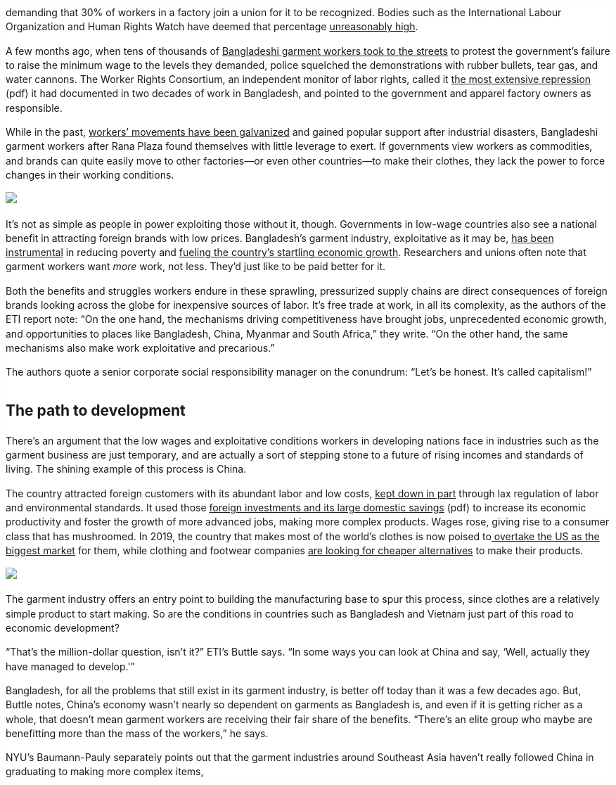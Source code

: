 demanding that 30% of workers in a factory join a union for it to be recognized. Bodies such as the International Labour Organization and Human Rights Watch have deemed that percentage <a href="https://www.hrw.org/news/2016/04/21/bangladesh-garment-workers-union-rights-bleak">unreasonably high</a>.</p></div><div><p>A few months ago, when tens of thousands of <a href="https://qz.com/1540275/5000-garment-workers-in-bangladesh-were-fired-after-protesting-low-wages">Bangladeshi garment workers took to the streets</a> to protest the government’s failure to raise the minimum wage to the levels they demanded, police squelched the demonstrations with rubber bullets, tear gas, and water cannons. The Worker Rights Consortium, an independent monitor of labor rights, called it <a href="https://www.workersrights.org/wp-content/uploads/2019/04/Crackdown-on-Bangladesh.pdf">the most extensive repression</a> (pdf) it had documented in two decades of work in Bangladesh, and pointed to the government and apparel factory owners as responsible.</p></div><div><p>While in the past, <a href="https://qz.com/1255041/two-garment-factory-disasters-a-century-apart">workers’ movements have been galvanized</a> and gained popular support after industrial disasters, Bangladeshi garment workers after Rana Plaza found themselves with little leverage to exert. If governments view workers as commodities, and brands can quite easily move to other factories—or even other countries—to make their clothes, they lack the power to force changes in their working conditions.</p></div><div><div><picture><img src="https://qz.com/cdn-cgi/image/width=1024%2Cquality=85%2Cformat=auto/https://assets.qz.com/media/cfe3eaf0a3f87ce76dfe2f14a563feb0.jpg"></picture></div><p>It’s not as simple as people in power exploiting those without it, though. Governments in low-wage countries also see a national benefit in attracting foreign brands with low prices. Bangladesh’s garment industry, exploitative as it may be, <a href="https://qz.com/389741/the-thing-that-makes-bangladeshs-garment-industry-such-a-huge-success-also-makes-it-deadly">has been instrumental</a> in reducing poverty and <a href="https://thediplomat.com/2018/04/bangladesh-set-to-reach-economic-par-with-india/">fueling the country’s startling economic growth</a>. Researchers and unions often note that garment workers want <em>more</em> work, not less. They’d just like to be paid better for it.</p></div><div><p>Both the benefits and struggles workers endure in these sprawling, pressurized supply chains are direct consequences of foreign brands looking across the globe for inexpensive sources of labor. It’s free trade at work, in all its complexity, as the authors of the ETI report note: “On the one hand, the mechanisms driving competitiveness have brought jobs, unprecedented economic growth, and opportunities to places like Bangladesh, China, Myanmar and South Africa,” they write. “On the other hand, the same mechanisms also make work exploitative and precarious.”</p></div><div><p>The authors quote a senior corporate social responsibility manager on the conundrum: “Let’s be honest. It’s called capitalism!”</p></div><div><h2>The path to development</h2><p>There’s an argument that the low wages and exploitative conditions workers in developing nations face in industries such as the garment business are just temporary, and are actually a sort of stepping stone to a future of rising incomes and standards of living. The shining example of this process is China.</p></div><div><p>The country attracted foreign customers with its abundant labor and low costs, <a href="https://www.scmp.com/news/china/policies-politics/article/2120636/how-chinas-pollution-clean-driving-prices-shoppers">kept down in part</a> through lax regulation of labor and environmental standards. It used those <a href="https://fas.org/sgp/crs/row/RL33534.pdf">foreign investments and its large domestic savings</a> (pdf) to increase its economic productivity and foster the growth of more advanced jobs, making more complex products. Wages rose, giving rise to a consumer class that has mushroomed. In 2019, the country that makes most of the world’s clothes is now poised to<a href="https://qz.com/1482850/china-is-set-to-overtake-the-us-as-the-worlds-largest-fashion-market"> overtake the US as the biggest market</a> for them, while clothing and footwear companies <a href="https://qz.com/1274044/nike-and-adidas-are-steadily-ditching-china-for-vietnam-to-make-their-sneakers">are looking for cheaper alternatives</a> to make their products.</p></div><div><div><picture><img src="https://qz.com/cdn-cgi/image/width=1024%2Cquality=85%2Cformat=auto/https://assets.qz.com/media/106eac6221e6ce90f5bbf81c54ec9abe.jpg"></picture></div><p>The garment industry offers an entry point to building the manufacturing base to spur this process, since clothes are a relatively simple product to start making. So are the conditions in countries such as Bangladesh and Vietnam just part of this road to economic development?</p></div><div><p>“That’s the million-dollar question, isn’t it?” ETI’s Buttle says. “In some ways you can look at China and say, ‘Well, actually they have managed to develop.'”</p></div><div><p>Bangladesh, for all the problems that still exist in its garment industry, is better off today than it was a few decades ago. But, Buttle notes, China’s economy wasn’t nearly so dependent on garments as Bangladesh is, and even if it is getting richer as a whole, that doesn’t mean garment workers are receiving their fair share of the benefits. “There’s an elite group who maybe are benefitting more than the mass of the workers,” he says.</p></div><div><p>NYU’s Baumann-Pauly separately points out that the garment industries around Southeast Asia haven’t really followed China in graduating to making more complex items,